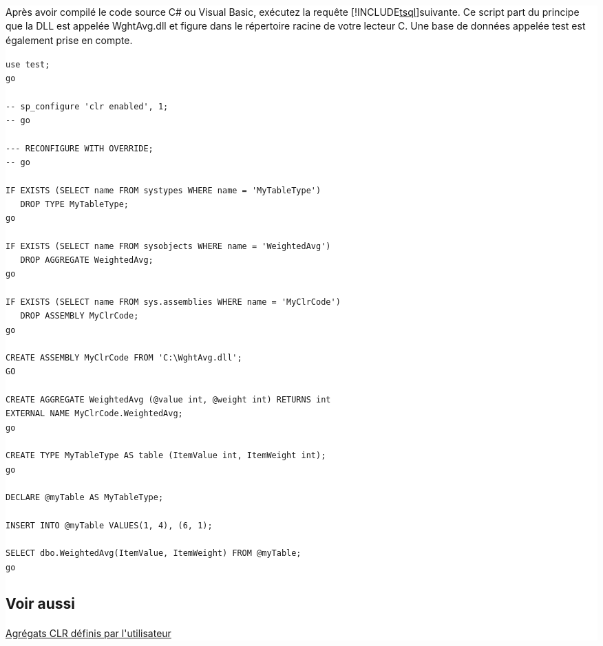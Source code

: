  Après avoir compilé le code source C# ou Visual Basic, exécutez la requête [!INCLUDE[tsql](../../includes/tsql-md.md)]suivante.  Ce script part du principe que la DLL est appelée WghtAvg.dll et figure dans le répertoire racine de votre lecteur C.  Une base de données appelée test est également prise en compte.  
  
```  
use test;  
go  
  
-- sp_configure 'clr enabled', 1;  
-- go  
  
--- RECONFIGURE WITH OVERRIDE;  
-- go  
  
IF EXISTS (SELECT name FROM systypes WHERE name = 'MyTableType')  
   DROP TYPE MyTableType;  
go  
  
IF EXISTS (SELECT name FROM sysobjects WHERE name = 'WeightedAvg')  
   DROP AGGREGATE WeightedAvg;  
go  
  
IF EXISTS (SELECT name FROM sys.assemblies WHERE name = 'MyClrCode')  
   DROP ASSEMBLY MyClrCode;  
go  
  
CREATE ASSEMBLY MyClrCode FROM 'C:\WghtAvg.dll';  
GO  
  
CREATE AGGREGATE WeightedAvg (@value int, @weight int) RETURNS int  
EXTERNAL NAME MyClrCode.WeightedAvg;  
go  
  
CREATE TYPE MyTableType AS table (ItemValue int, ItemWeight int);  
go  
  
DECLARE @myTable AS MyTableType;  
  
INSERT INTO @myTable VALUES(1, 4), (6, 1);  
  
SELECT dbo.WeightedAvg(ItemValue, ItemWeight) FROM @myTable;  
go  
```  
  
## <a name="see-also"></a>Voir aussi  
 [Agrégats CLR définis par l'utilisateur](clr-user-defined-aggregates.md)  
  
  
